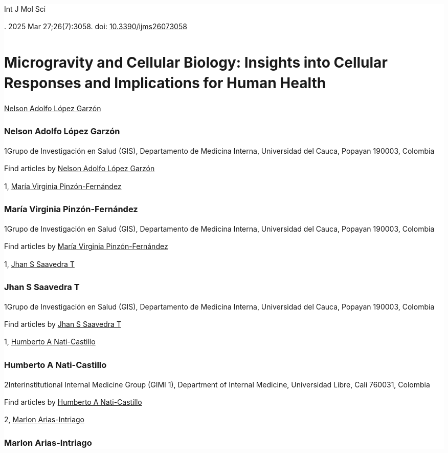 Int J Mol Sci

. 2025 Mar 27;26(7):3058. doi: [10.3390/ijms26073058](https://doi.org/10.3390/ijms26073058)

# Microgravity and Cellular Biology: Insights into Cellular Responses and Implications for Human Health

[Nelson Adolfo López Garzón](https://pubmed.ncbi.nlm.nih.gov/?term=%22L%C3%B3pez%20Garz%C3%B3n%20NA%22%5BAuthor%5D)

### Nelson Adolfo López Garzón

1Grupo de Investigación en Salud (GIS), Departamento de Medicina Interna, Universidad del Cauca, Popayan 190003, Colombia

Find articles by [Nelson Adolfo López Garzón](https://pubmed.ncbi.nlm.nih.gov/?term=%22L%C3%B3pez%20Garz%C3%B3n%20NA%22%5BAuthor%5D)

1, [María Virginia Pinzón-Fernández](https://pubmed.ncbi.nlm.nih.gov/?term=%22Pinz%C3%B3n-Fern%C3%A1ndez%20MV%22%5BAuthor%5D)

### María Virginia Pinzón-Fernández

1Grupo de Investigación en Salud (GIS), Departamento de Medicina Interna, Universidad del Cauca, Popayan 190003, Colombia

Find articles by [María Virginia Pinzón-Fernández](https://pubmed.ncbi.nlm.nih.gov/?term=%22Pinz%C3%B3n-Fern%C3%A1ndez%20MV%22%5BAuthor%5D)

1, [Jhan S Saavedra T](https://pubmed.ncbi.nlm.nih.gov/?term=%22Saavedra%20T%20JS%22%5BAuthor%5D)

### Jhan S Saavedra T

1Grupo de Investigación en Salud (GIS), Departamento de Medicina Interna, Universidad del Cauca, Popayan 190003, Colombia

Find articles by [Jhan S Saavedra T](https://pubmed.ncbi.nlm.nih.gov/?term=%22Saavedra%20T%20JS%22%5BAuthor%5D)

1, [Humberto A Nati-Castillo](https://pubmed.ncbi.nlm.nih.gov/?term=%22Nati-Castillo%20HA%22%5BAuthor%5D)

### Humberto A Nati-Castillo

2Interinstitutional Internal Medicine Group (GIMI 1), Department of Internal Medicine, Universidad Libre, Cali 760031, Colombia

Find articles by [Humberto A Nati-Castillo](https://pubmed.ncbi.nlm.nih.gov/?term=%22Nati-Castillo%20HA%22%5BAuthor%5D)

2, [Marlon Arias-Intriago](https://pubmed.ncbi.nlm.nih.gov/?term=%22Arias-Intriago%20M%22%5BAuthor%5D)

### Marlon Arias-Intriago
